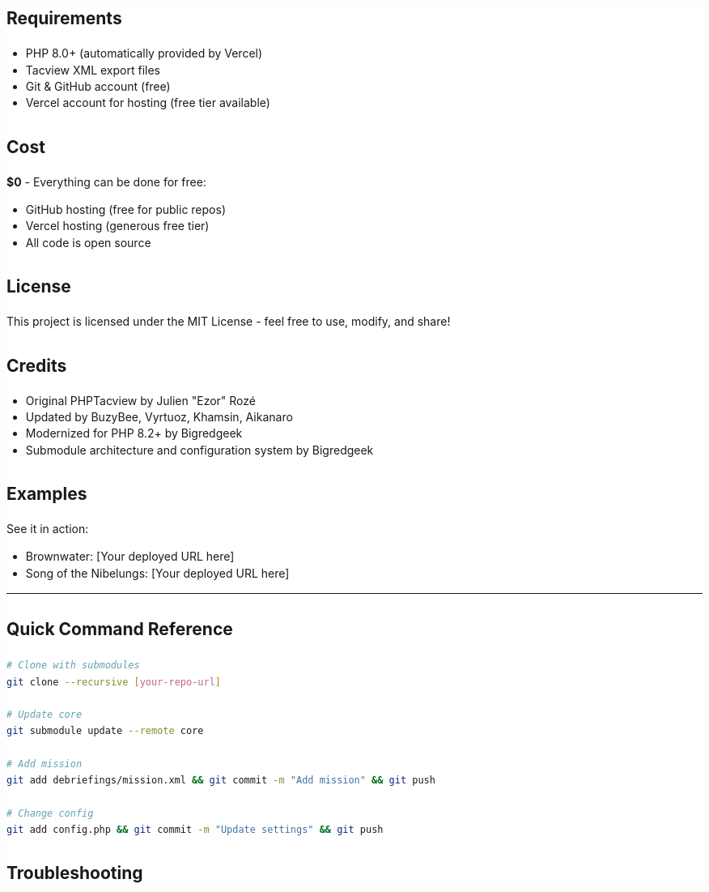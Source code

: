 ## Requirements

- PHP 8.0+ (automatically provided by Vercel)
- Tacview XML export files
- Git & GitHub account (free)
- Vercel account for hosting (free tier available)

## Cost

**$0** - Everything can be done for free:
- GitHub hosting (free for public repos)
- Vercel hosting (generous free tier)
- All code is open source

## License

This project is licensed under the MIT License - feel free to use, modify, and share!

## Credits

- Original PHPTacview by Julien "Ezor" Rozé
- Updated by BuzyBee, Vyrtuoz, Khamsin, Aikanaro
- Modernized for PHP 8.2+ by Bigredgeek
- Submodule architecture and configuration system by Bigredgeek

## Examples

See it in action:
- Brownwater: [Your deployed URL here]
- Song of the Nibelungs: [Your deployed URL here]

---

## Quick Command Reference

```bash
# Clone with submodules
git clone --recursive [your-repo-url]

# Update core
git submodule update --remote core

# Add mission
git add debriefings/mission.xml && git commit -m "Add mission" && git push

# Change config
git add config.php && git commit -m "Update settings" && git push
```

## Troubleshooting
